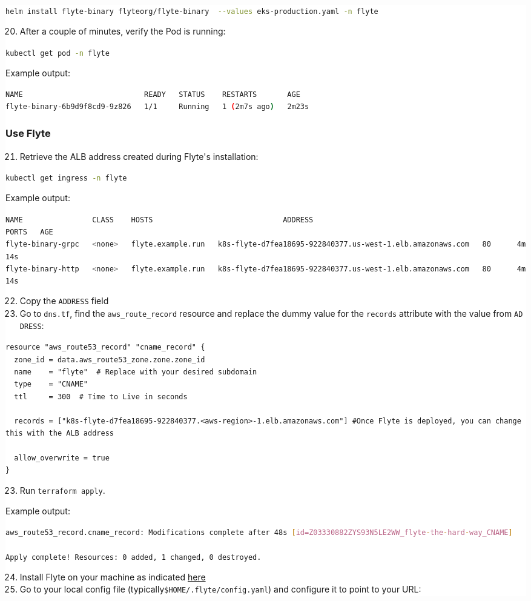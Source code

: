 ```bash
helm install flyte-binary flyteorg/flyte-binary  --values eks-production.yaml -n flyte

```
20. After a couple of minutes, verify the Pod is running:

```bash
kubectl get pod -n flyte
```
Example output:
```bash
NAME                            READY   STATUS    RESTARTS       AGE
flyte-binary-6b9d9f8cd9-9z826   1/1     Running   1 (2m7s ago)   2m23s
```
### Use Flyte

21. Retrieve the ALB address created during Flyte's installation:
```bash
kubectl get ingress -n flyte
```
Example output:
```bash
NAME                CLASS    HOSTS                              ADDRESS                                                      PORTS   AGE
flyte-binary-grpc   <none>   flyte.example.run   k8s-flyte-d7fea18695-922840377.us-west-1.elb.amazonaws.com   80      4m14s
flyte-binary-http   <none>   flyte.example.run   k8s-flyte-d7fea18695-922840377.us-west-1.elb.amazonaws.com   80      4m14s
```
22. Copy the `ADDRESS` field
23. Go to `dns.tf`, find the `aws_route_record` resource and replace the dummy value for the `records` attribute with the value from `ADDRESS`:
```hcl
resource "aws_route53_record" "cname_record" {
  zone_id = data.aws_route53_zone.zone.zone_id
  name    = "flyte"  # Replace with your desired subdomain
  type    = "CNAME"
  ttl     = 300  # Time to Live in seconds

  records = ["k8s-flyte-d7fea18695-922840377.<aws-region>-1.elb.amazonaws.com"] #Once Flyte is deployed, you can change this with the ALB address

  allow_overwrite = true
}

```


23. Run `terraform apply`.

Example output:
```bash
aws_route53_record.cname_record: Modifications complete after 48s [id=Z03330882ZYS93N5LE2WW_flyte-the-hard-way_CNAME]

Apply complete! Resources: 0 added, 1 changed, 0 destroyed.
```
24. Install Flyte on your machine as indicated [here](https://docs.flyte.org/projects/cookbook/en/latest/index.html#installation)
25. Go to your local config file (typically`$HOME/.flyte/config.yaml`) and configure it to point to your URL:

